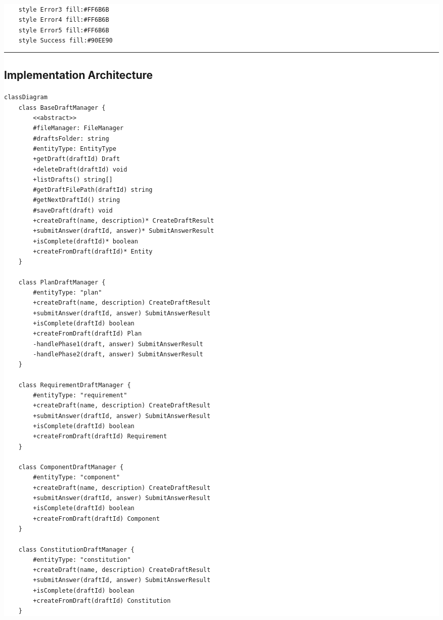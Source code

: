 ```mermaid
    style Error3 fill:#FF6B6B
    style Error4 fill:#FF6B6B
    style Error5 fill:#FF6B6B
    style Success fill:#90EE90
```

---

## Implementation Architecture

```mermaid
classDiagram
    class BaseDraftManager {
        <<abstract>>
        #fileManager: FileManager
        #draftsFolder: string
        #entityType: EntityType
        +getDraft(draftId) Draft
        +deleteDraft(draftId) void
        +listDrafts() string[]
        #getDraftFilePath(draftId) string
        #getNextDraftId() string
        #saveDraft(draft) void
        +createDraft(name, description)* CreateDraftResult
        +submitAnswer(draftId, answer)* SubmitAnswerResult
        +isComplete(draftId)* boolean
        +createFromDraft(draftId)* Entity
    }

    class PlanDraftManager {
        #entityType: "plan"
        +createDraft(name, description) CreateDraftResult
        +submitAnswer(draftId, answer) SubmitAnswerResult
        +isComplete(draftId) boolean
        +createFromDraft(draftId) Plan
        -handlePhase1(draft, answer) SubmitAnswerResult
        -handlePhase2(draft, answer) SubmitAnswerResult
    }

    class RequirementDraftManager {
        #entityType: "requirement"
        +createDraft(name, description) CreateDraftResult
        +submitAnswer(draftId, answer) SubmitAnswerResult
        +isComplete(draftId) boolean
        +createFromDraft(draftId) Requirement
    }

    class ComponentDraftManager {
        #entityType: "component"
        +createDraft(name, description) CreateDraftResult
        +submitAnswer(draftId, answer) SubmitAnswerResult
        +isComplete(draftId) boolean
        +createFromDraft(draftId) Component
    }

    class ConstitutionDraftManager {
        #entityType: "constitution"
        +createDraft(name, description) CreateDraftResult
        +submitAnswer(draftId, answer) SubmitAnswerResult
        +isComplete(draftId) boolean
        +createFromDraft(draftId) Constitution
    }

```
